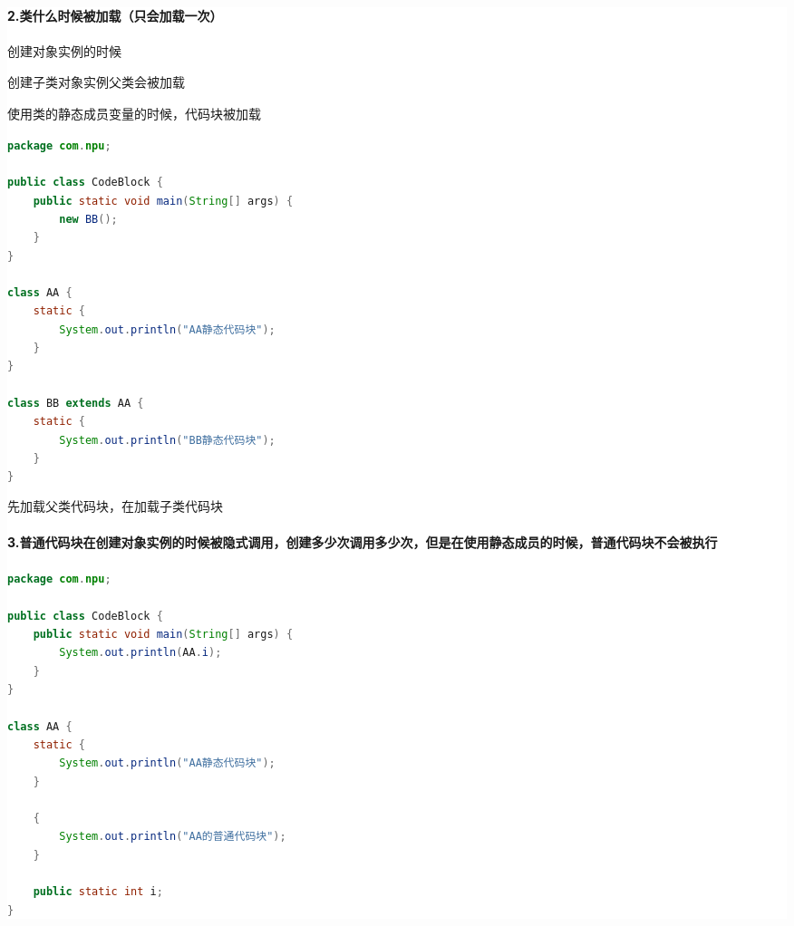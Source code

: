 

#### 2.类什么时候被加载（只会加载一次）

 创建对象实例的时候 

 创建子类对象实例父类会被加载 

 使用类的静态成员变量的时候，代码块被加载

```java
package com.npu;

public class CodeBlock {
    public static void main(String[] args) {
        new BB();
    }
}

class AA {
    static {
        System.out.println("AA静态代码块");
    }
}

class BB extends AA {
    static {
        System.out.println("BB静态代码块");
    }
}
```

先加载父类代码块，在加载子类代码块

#### 3.普通代码块在创建对象实例的时候被隐式调用，创建多少次调用多少次，但是在使用静态成员的时候，普通代码块不会被执行

```java
package com.npu;

public class CodeBlock {
    public static void main(String[] args) {
        System.out.println(AA.i);
    }
}

class AA {
    static {
        System.out.println("AA静态代码块");
    }

    {
        System.out.println("AA的普通代码块");
    }

    public static int i;
}
```
